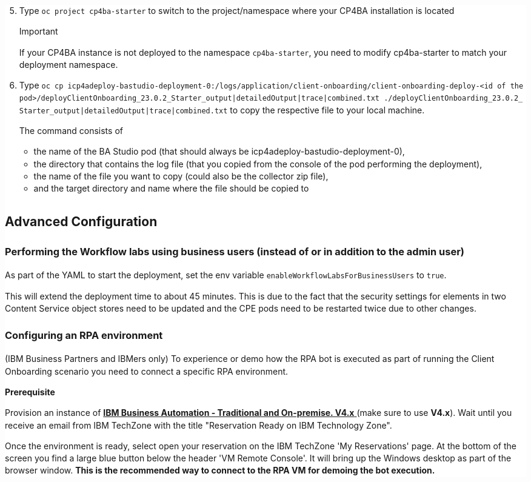5. Type `oc project cp4ba-starter` to switch to the project/namespace where your CP4BA installation is located

   > [!IMPORTANT]
   >
   > If your CP4BA instance is not deployed to the namespace `cp4ba-starter`, you need to modify cp4ba-starter to match your deployment namespace.

6. Type `oc cp icp4adeploy-bastudio-deployment-0:/logs/application/client-onboarding/client-onboarding-deploy-<id of the pod>/deployClientOnboarding_23.0.2_Starter_output|detailedOutput|trace|combined.txt ./deployClientOnboarding_23.0.2_Starter_output|detailedOutput|trace|combined.txt` to copy the respective file to your local machine.

   The command consists of 

   - the name of the BA Studio pod (that should always be icp4adeploy-bastudio-deployment-0),
   - the directory that contains the log file (that you copied from the console of the pod performing the deployment),
   - the name of the file you want to copy (could also be the collector zip file),
   - and the target directory and name where the file should be copied to

## Advanced Configuration

### Performing the Workflow labs using business users (instead of or in addition to the admin user)

As part of the YAML to start the deployment, set the env variable `enableWorkflowLabsForBusinessUsers` to `true`.

This will extend the deployment time to about 45 minutes. This is due to the fact that the security settings for elements in two Content Service object stores need to be updated and the CPE pods need to be restarted twice due to other changes.

### Configuring an RPA environment 

(IBM Business Partners and IBMers only)
To experience or demo how the RPA bot is executed as part of running the Client Onboarding scenario you need to connect a specific RPA environment.

**Prerequisite**

Provision an instance of [**IBM Business Automation - Traditional and On-premise. V4.x** ](https://techzone.ibm.com/collection/ibm-business-automation-traditional-and-on-premise/environments) (make sure to use **V4.x**). Wait until you receive an email from IBM TechZone with the title "Reservation Ready on IBM Technology Zone". 

Once the environment is ready, select open your reservation on the IBM TechZone 'My Reservations' page. At the bottom of the screen you find a large blue button below the header 'VM Remote Console'. It will bring up the Windows desktop as part of the browser window. **This is the recommended way to connect to the RPA VM for demoing the bot execution.** 
